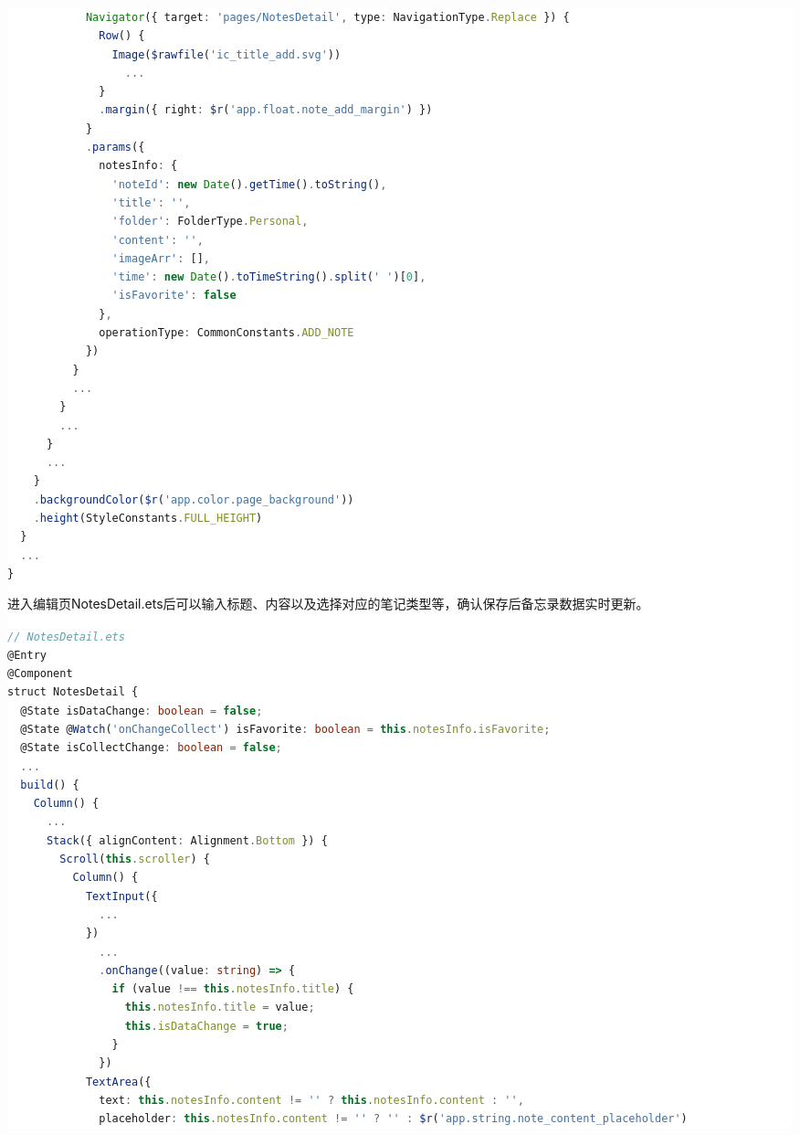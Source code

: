 ```typescript
            Navigator({ target: 'pages/NotesDetail', type: NavigationType.Replace }) {
              Row() {
                Image($rawfile('ic_title_add.svg'))
                  ...
              }
              .margin({ right: $r('app.float.note_add_margin') })
            }
            .params({
              notesInfo: {
                'noteId': new Date().getTime().toString(),
                'title': '',
                'folder': FolderType.Personal,
                'content': '',
                'imageArr': [],
                'time': new Date().toTimeString().split(' ')[0],
                'isFavorite': false
              },
              operationType: CommonConstants.ADD_NOTE
            })
          }
          ...
        }
        ...
      }
      ...
    }
    .backgroundColor($r('app.color.page_background'))
    .height(StyleConstants.FULL_HEIGHT)
  }
  ...
}
```

进入编辑页NotesDetail.ets后可以输入标题、内容以及选择对应的笔记类型等，确认保存后备忘录数据实时更新。

```typescript
// NotesDetail.ets
@Entry
@Component
struct NotesDetail {
  @State isDataChange: boolean = false;
  @State @Watch('onChangeCollect') isFavorite: boolean = this.notesInfo.isFavorite;
  @State isCollectChange: boolean = false;
  ...
  build() {
    Column() {
      ...
      Stack({ alignContent: Alignment.Bottom }) {
        Scroll(this.scroller) {
          Column() {
            TextInput({
              ...
            })
              ...
              .onChange((value: string) => {
                if (value !== this.notesInfo.title) {
                  this.notesInfo.title = value;
                  this.isDataChange = true;
                }
              })
            TextArea({
              text: this.notesInfo.content != '' ? this.notesInfo.content : '',
              placeholder: this.notesInfo.content != '' ? '' : $r('app.string.note_content_placeholder')
```
